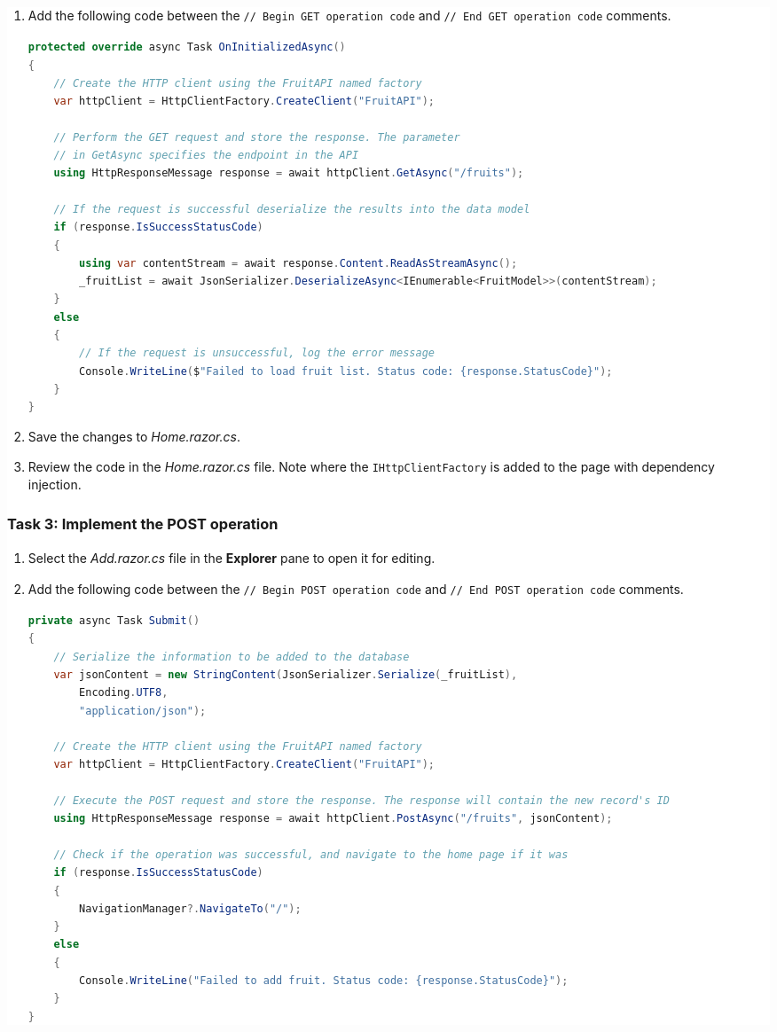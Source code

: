 1. Add the following code between the `// Begin GET operation code` and `// End GET operation code` comments.

    ```csharp
    protected override async Task OnInitializedAsync()
    {
        // Create the HTTP client using the FruitAPI named factory
        var httpClient = HttpClientFactory.CreateClient("FruitAPI");

        // Perform the GET request and store the response. The parameter
        // in GetAsync specifies the endpoint in the API 
        using HttpResponseMessage response = await httpClient.GetAsync("/fruits");

        // If the request is successful deserialize the results into the data model
        if (response.IsSuccessStatusCode)
        {
            using var contentStream = await response.Content.ReadAsStreamAsync();
            _fruitList = await JsonSerializer.DeserializeAsync<IEnumerable<FruitModel>>(contentStream);
        }
        else
        {
            // If the request is unsuccessful, log the error message
            Console.WriteLine($"Failed to load fruit list. Status code: {response.StatusCode}");
        }
    }
    ```

1. Save the changes to *Home.razor.cs*.

1. Review the code in the *Home.razor.cs* file. Note where the `IHttpClientFactory` is added to the page with dependency injection.

### Task 3: Implement the POST operation

1. Select the *Add.razor.cs* file in the  **Explorer** pane to open it for editing.

1. Add the following code between the `// Begin POST operation code` and `// End POST operation code` comments.

    ```csharp
    private async Task Submit()
    {
        // Serialize the information to be added to the database
        var jsonContent = new StringContent(JsonSerializer.Serialize(_fruitList),
            Encoding.UTF8,
            "application/json");

        // Create the HTTP client using the FruitAPI named factory
        var httpClient = HttpClientFactory.CreateClient("FruitAPI");

        // Execute the POST request and store the response. The response will contain the new record's ID
        using HttpResponseMessage response = await httpClient.PostAsync("/fruits", jsonContent);

        // Check if the operation was successful, and navigate to the home page if it was
        if (response.IsSuccessStatusCode)
        {
            NavigationManager?.NavigateTo("/");
        }
        else
        {
            Console.WriteLine("Failed to add fruit. Status code: {response.StatusCode}");
        }
    }
    ```

